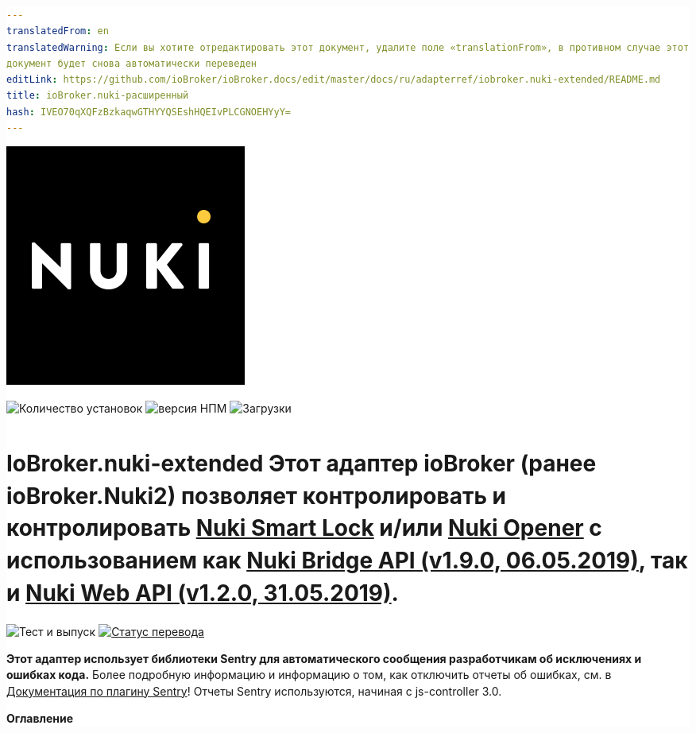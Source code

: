 ```yaml
---
translatedFrom: en
translatedWarning: Если вы хотите отредактировать этот документ, удалите поле «translationFrom», в противном случае этот документ будет снова автоматически переведен
editLink: https://github.com/ioBroker/ioBroker.docs/edit/master/docs/ru/adapterref/iobroker.nuki-extended/README.md
title: ioBroker.nuki-расширенный
hash: IVEO70qXQFzBzkaqwGTHYYQSEshHQEIvPLCGNOEHYyY=
---
```

![Логотип](../../../en/adapterref/iobroker.nuki-extended/admin/nuki-extended.png)

![Количество установок](http://iobroker.live/badges/nuki-extended-stable.svg)
![версия НПМ](http://img.shields.io/npm/v/iobroker.nuki-extended.svg)
![Загрузки](https://img.shields.io/npm/dm/iobroker.nuki-extended.svg)

# IoBroker.nuki-extended Этот адаптер ioBroker (ранее ioBroker.Nuki2) позволяет контролировать и контролировать [Nuki Smart Lock](https://nuki.io/de/smart-lock/) и/или [Nuki Opener](https://nuki.io/de/opener/) с использованием как [Nuki Bridge API (v1.9.0, 06.05.2019)](https://developer.nuki.io/page/nuki-bridge-http-api-170/4/#heading--introduction), так и [Nuki Web API (v1.2.0, 31.05.2019)](https://developer.nuki.io/page/nuki-web-api-111/3/).
![Тест и выпуск](https://github.com/iobroker-community-adapters/ioBroker.nuki-extended/workflows/Test%20and%20Release/badge.svg) [![Статус перевода](https://weblate.iobroker.net/widgets/adapters/-/nuki-extended/svg-badge.svg)](https://weblate.iobroker.net/engage/adapters/?utm_source=widget)

**Этот адаптер использует библиотеки Sentry для автоматического сообщения разработчикам об исключениях и ошибках кода.** Более подробную информацию и информацию о том, как отключить отчеты об ошибках, см. в [Документация по плагину Sentry](https://github.com/ioBroker/plugin-sentry#plugin-sentry)! Отчеты Sentry используются, начиная с js-controller 3.0.

**Оглавление**
